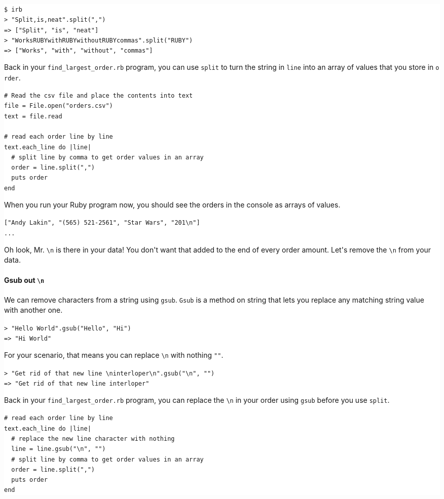 ```
$ irb
> "Split,is,neat".split(",")
=> ["Split", "is", "neat"]
> "WorksRUBYwithRUBYwithoutRUBYcommas".split("RUBY")
=> ["Works", "with", "without", "commas"] 
```

Back in your `find_largest_order.rb` program, you can use `split` to turn the string in `line` into an array of values that you store in `order`. 

```
# Read the csv file and place the contents into text
file = File.open("orders.csv")
text = file.read

# read each order line by line
text.each_line do |line|
  # split line by comma to get order values in an array
  order = line.split(",")
  puts order
end
```

When you run your Ruby program now, you should see the orders in the console as arrays of values.

```
["Andy Lakin", "(565) 521-2561", "Star Wars", "201\n"]
...
```

Oh look, Mr. `\n` is there in your data! You don't want that added to the end of every order amount. Let's remove the `\n` from your data.

#### Gsub out `\n`

We can remove characters from a string using `gsub`. `Gsub` is a method on string that lets you replace any matching string value with another one. 

```
> "Hello World".gsub("Hello", "Hi")
=> "Hi World"
```

For your scenario, that means you can replace `\n` with nothing `""`.

```
> "Get rid of that new line \ninterloper\n".gsub("\n", "")
=> "Get rid of that new line interloper" 
```

Back in your `find_largest_order.rb` program, you can replace the `\n` in your order using `gsub` before you use `split`.

```
# read each order line by line
text.each_line do |line|
  # replace the new line character with nothing
  line = line.gsub("\n", "")
  # split line by comma to get order values in an array
  order = line.split(",")
  puts order
end
```

